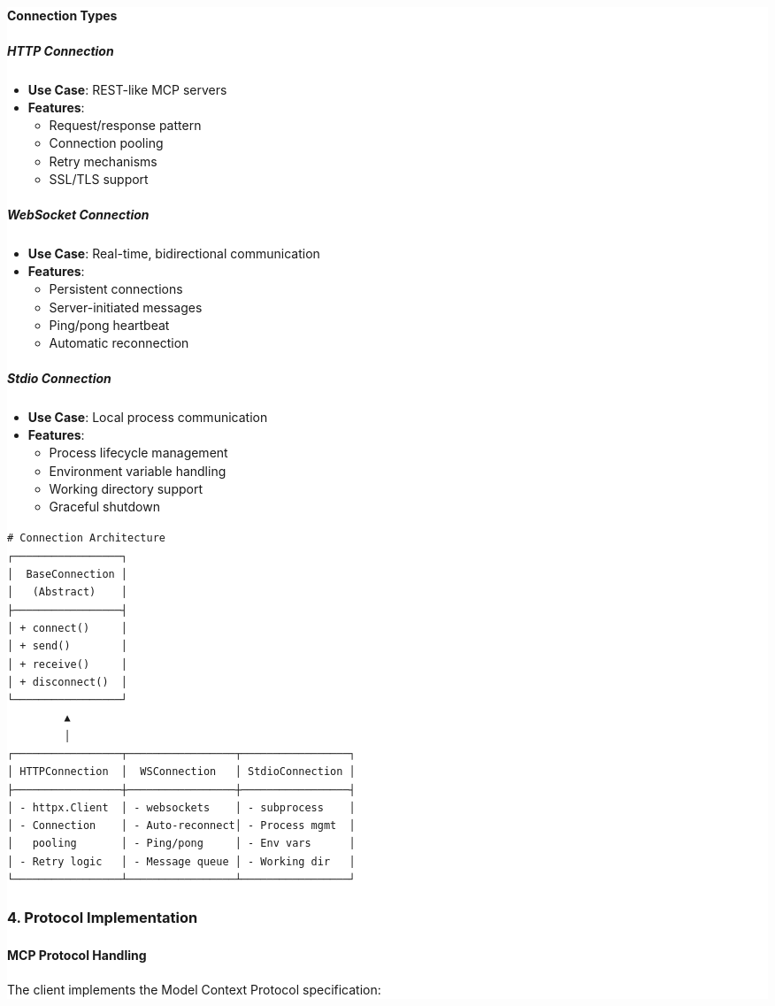 #### Connection Types

##### HTTP Connection
- **Use Case**: REST-like MCP servers
- **Features**:
  - Request/response pattern
  - Connection pooling
  - Retry mechanisms
  - SSL/TLS support

##### WebSocket Connection
- **Use Case**: Real-time, bidirectional communication
- **Features**:
  - Persistent connections
  - Server-initiated messages
  - Ping/pong heartbeat
  - Automatic reconnection

##### Stdio Connection
- **Use Case**: Local process communication
- **Features**:
  - Process lifecycle management
  - Environment variable handling
  - Working directory support
  - Graceful shutdown

```text
# Connection Architecture
┌─────────────────┐
│  BaseConnection │
│   (Abstract)    │
├─────────────────┤
│ + connect()     │
│ + send()        │
│ + receive()     │
│ + disconnect()  │
└─────────────────┘
         ▲
         │
┌─────────────────┬─────────────────┬─────────────────┐
│ HTTPConnection  │  WSConnection   │ StdioConnection │
├─────────────────┼─────────────────┼─────────────────┤
│ - httpx.Client  │ - websockets    │ - subprocess    │
│ - Connection    │ - Auto-reconnect│ - Process mgmt  │
│   pooling       │ - Ping/pong     │ - Env vars      │
│ - Retry logic   │ - Message queue │ - Working dir   │
└─────────────────┴─────────────────┴─────────────────┘
```

### 4. Protocol Implementation

#### MCP Protocol Handling
The client implements the Model Context Protocol specification:
